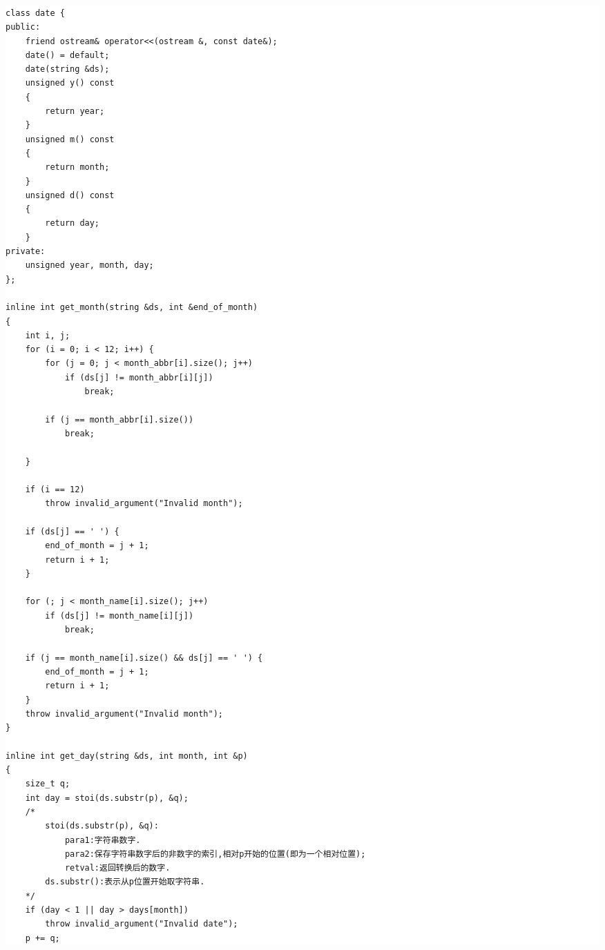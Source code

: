 	class date {
	public:
		friend ostream& operator<<(ostream &, const date&);
		date() = default;
		date(string &ds);
		unsigned y() const 
		{
			return year;
		}
		unsigned m() const
		{
			return month;
		}
		unsigned d() const
		{
			return day;
		}
	private:
		unsigned year, month, day;
	};
	
	inline int get_month(string &ds, int &end_of_month)
	{
		int i, j;
		for (i = 0; i < 12; i++) {
			for (j = 0; j < month_abbr[i].size(); j++)
				if (ds[j] != month_abbr[i][j])
					break;
	
			if (j == month_abbr[i].size())
				break;
		
		}
	
		if (i == 12)
			throw invalid_argument("Invalid month");
	
		if (ds[j] == ' ') {
			end_of_month = j + 1;
			return i + 1;
		}
	
		for (; j < month_name[i].size(); j++)
			if (ds[j] != month_name[i][j])
				break;
	
		if (j == month_name[i].size() && ds[j] == ' ') {
			end_of_month = j + 1;
			return i + 1;
		}
		throw invalid_argument("Invalid month");
	}
	
	inline int get_day(string &ds, int month, int &p)
	{
		size_t q;
		int day = stoi(ds.substr(p), &q);
		/*
			stoi(ds.substr(p), &q):
				para1:字符串数字.
				para2:保存字符串数字后的非数字的索引,相对p开始的位置(即为一个相对位置);
				retval:返回转换后的数字.
			ds.substr():表示从p位置开始取字符串.
		*/
		if (day < 1 || day > days[month])
			throw invalid_argument("Invalid date");
		p += q;